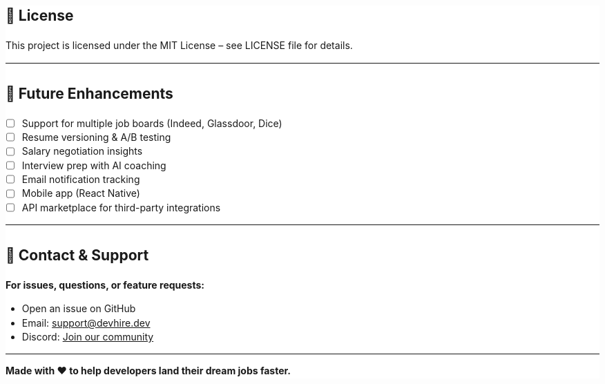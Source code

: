 ## 📝 License

This project is licensed under the MIT License – see LICENSE file for details.

---

## 🎉 Future Enhancements

- [ ] Support for multiple job boards (Indeed, Glassdoor, Dice)
- [ ] Resume versioning & A/B testing
- [ ] Salary negotiation insights
- [ ] Interview prep with AI coaching
- [ ] Email notification tracking
- [ ] Mobile app (React Native)
- [ ] API marketplace for third-party integrations

---

## 📧 Contact & Support

**For issues, questions, or feature requests:**
- Open an issue on GitHub
- Email: support@devhire.dev
- Discord: [Join our community](https://discord.gg/devhire)

---

**Made with ❤️ to help developers land their dream jobs faster.**

